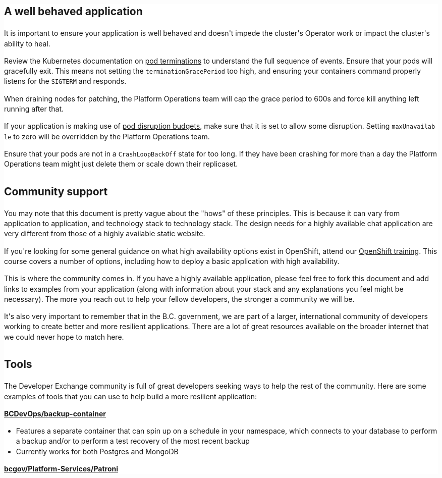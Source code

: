 ## A well behaved application

It is important to ensure your application is well behaved and doesn't impede the cluster's Operator work or impact the cluster's ability to heal.

Review the Kubernetes documentation on [pod terminations](https://kubernetes.io/docs/concepts/workloads/pods/pod-lifecycle/#pod-termination) to understand the full sequence of events. Ensure that your pods will gracefully exit. This means not setting the `terminationGracePeriod` too high, and ensuring your containers command properly listens for the `SIGTERM` and responds.

When draining nodes for patching, the Platform Operations team will cap the grace period to 600s and force kill anything left running after that.

If your application is making use of [pod disruption budgets](https://kubernetes.io/docs/tasks/run-application/configure-pdb/), make sure that it is set to allow some disruption. Setting `maxUnavailable` to zero will be overridden by the Platform Operations team.

Ensure that your pods are not in a `CrashLoopBackOff` state for too long. If they have been crashing for more than a day the Platform Operations team might just delete them or scale down their replicaset.

## Community support

You may note that this document is pretty vague about the "hows" of these principles. This is because it can vary from application to application, and technology stack to technology stack. The design needs for a highly available chat application are very different from those of a highly available static website.

If you're looking for some general guidance on what high availability options exist in OpenShift, attend our [OpenShift training](../training-and-learning/training-from-the-platform-services-team.md). This course covers a number of options, including how to deploy a basic application with high availability.

This is where the community comes in. If you have a highly available application, please feel free to fork this document and add links to examples from your application (along with information about your stack and any explanations you feel might be necessary). The more you reach out to help your fellow developers, the stronger a community we will be.

It's also very important to remember that in the B.C. government, we are part of a larger, international community of developers working to create better and more resilient applications. There are a lot of great resources available on the broader internet that we could never hope to match here.

## Tools

The Developer Exchange community is full of great developers seeking ways to help the rest of the community. Here are some examples of tools that you can use to help build a more resilient application:

**[BCDevOps/backup-container](https://github.com/BCDevOps/backup-container)**

* Features a separate container that can spin up on a schedule in your namespace, which connects to your database to perform a backup and/or to perform a test recovery of the most recent backup
* Currently works for both Postgres and MongoDB

**[bcgov/Platform-Services/Patroni](https://github.com/bcgov/platform-services/tree/master/apps/pgsql/patroni)**
